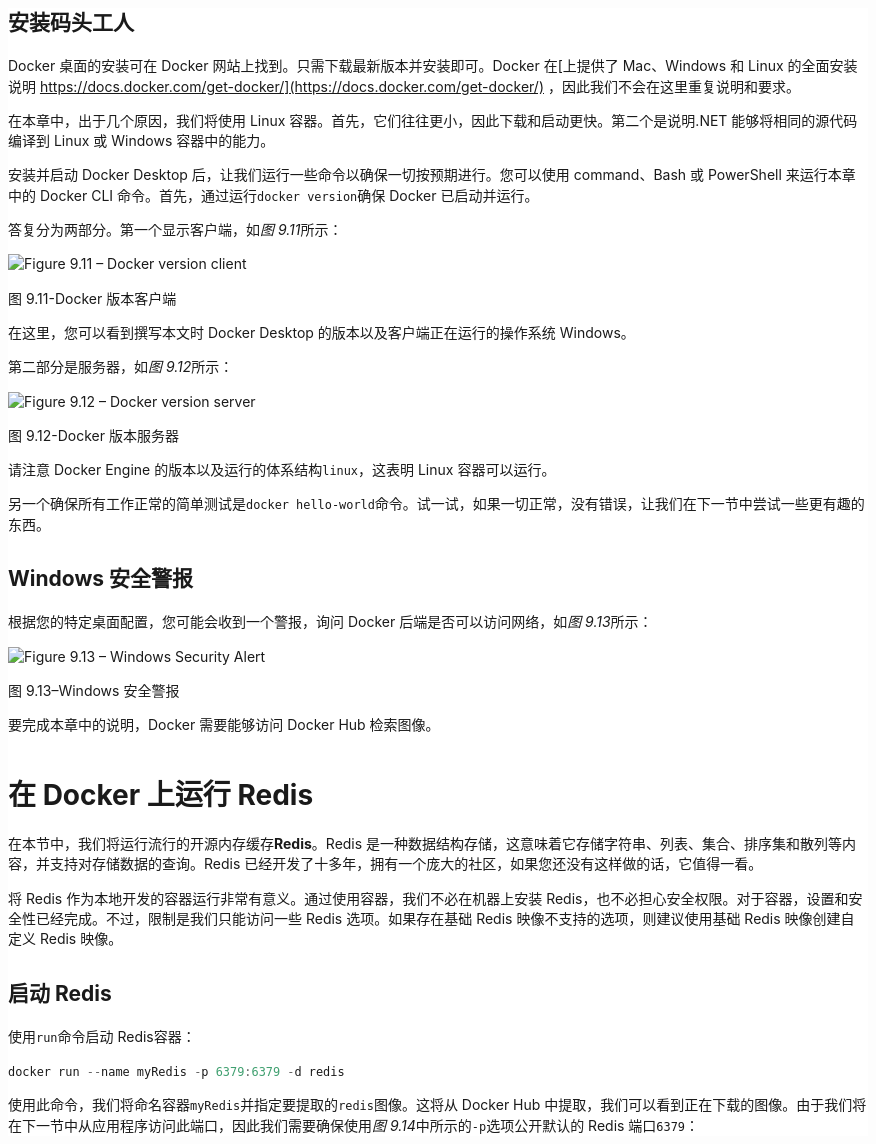 ## 安装码头工人

Docker 桌面的安装可在 Docker 网站上找到。只需下载最新版本并安装即可。Docker 在[上提供了 Mac、Windows 和 Linux 的全面安装说明 https://docs.docker.com/get-docker/](https://docs.docker.com/get-docker/) ，因此我们不会在这里重复说明和要求。

在本章中，出于几个原因，我们将使用 Linux 容器。首先，它们往往更小，因此下载和启动更快。第二个是说明.NET 能够将相同的源代码编译到 Linux 或 Windows 容器中的能力。

安装并启动 Docker Desktop 后，让我们运行一些命令以确保一切按预期进行。您可以使用 command、Bash 或 PowerShell 来运行本章中的 Docker CLI 命令。首先，通过运行`docker version`确保 Docker 已启动并运行。

答复分为两部分。第一个显示客户端，如*图 9.11*所示：

![Figure 9.11 – Docker version client ](image/Figure_9.11_B16559.jpg)

图 9.11-Docker 版本客户端

在这里，您可以看到撰写本文时 Docker Desktop 的版本以及客户端正在运行的操作系统 Windows。

第二部分是服务器，如*图 9.12*所示：

![Figure 9.12 – Docker version server ](image/Figure_9.12_B16559.jpg)

图 9.12-Docker 版本服务器

请注意 Docker Engine 的版本以及运行的体系结构`linux`，这表明 Linux 容器可以运行。

另一个确保所有工作正常的简单测试是`docker hello-world`命令。试一试，如果一切正常，没有错误，让我们在下一节中尝试一些更有趣的东西。

## Windows 安全警报

根据您的特定桌面配置，您可能会收到一个警报，询问 Docker 后端是否可以访问网络，如*图 9.13*所示：

![Figure 9.13 – Windows Security Alert ](image/Figure_9.13_B16559.jpg)

图 9.13–Windows 安全警报

要完成本章中的说明，Docker 需要能够访问 Docker Hub 检索图像。

# 在 Docker 上运行 Redis

在本节中，我们将运行流行的开源内存缓存**Redis**。Redis 是一种数据结构存储，这意味着它存储字符串、列表、集合、排序集和散列等内容，并支持对存储数据的查询。Redis 已经开发了十多年，拥有一个庞大的社区，如果您还没有这样做的话，它值得一看。

将 Redis 作为本地开发的容器运行非常有意义。通过使用容器，我们不必在机器上安装 Redis，也不必担心安全权限。对于容器，设置和安全性已经完成。不过，限制是我们只能访问一些 Redis 选项。如果存在基础 Redis 映像不支持的选项，则建议使用基础 Redis 映像创建自定义 Redis 映像。

## 启动 Redis

使用`run`命令启动 Redis容器：

```cs
docker run --name myRedis -p 6379:6379 -d redis
```

使用此命令，我们将命名容器`myRedis`并指定要提取的`redis`图像。这将从 Docker Hub 中提取，我们可以看到正在下载的图像。由于我们将在下一节中从应用程序访问此端口，因此我们需要确保使用*图 9.14*中所示的`-p`选项公开默认的 Redis 端口`6379`：
